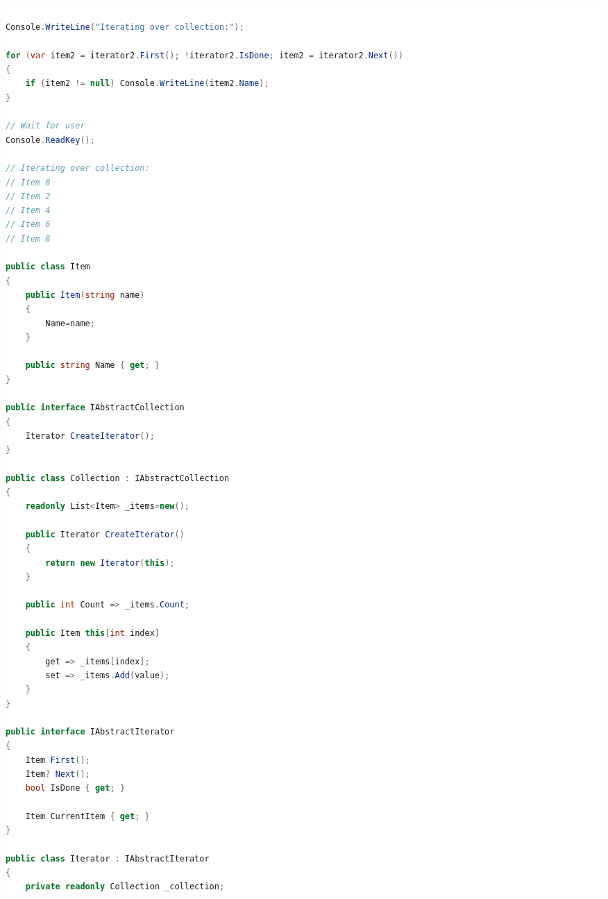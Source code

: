 ```cs

Console.WriteLine("Iterating over collection:");

for (var item2 = iterator2.First(); !iterator2.IsDone; item2 = iterator2.Next())
{
    if (item2 != null) Console.WriteLine(item2.Name);
}

// Wait for user
Console.ReadKey();

// Iterating over collection:
// Item 0
// Item 2
// Item 4
// Item 6
// Item 8

public class Item
{
    public Item(string name)
    {
        Name=name;
    }

    public string Name { get; }
}

public interface IAbstractCollection
{
    Iterator CreateIterator();
}

public class Collection : IAbstractCollection
{
    readonly List<Item> _items=new();

    public Iterator CreateIterator()
    {
        return new Iterator(this);
    }

    public int Count => _items.Count;

    public Item this[int index]
    {
        get => _items[index];
        set => _items.Add(value);
    }
}

public interface IAbstractIterator
{
    Item First();
    Item? Next();
    bool IsDone { get; }

    Item CurrentItem { get; }
}

public class Iterator : IAbstractIterator
{
    private readonly Collection _collection;
```